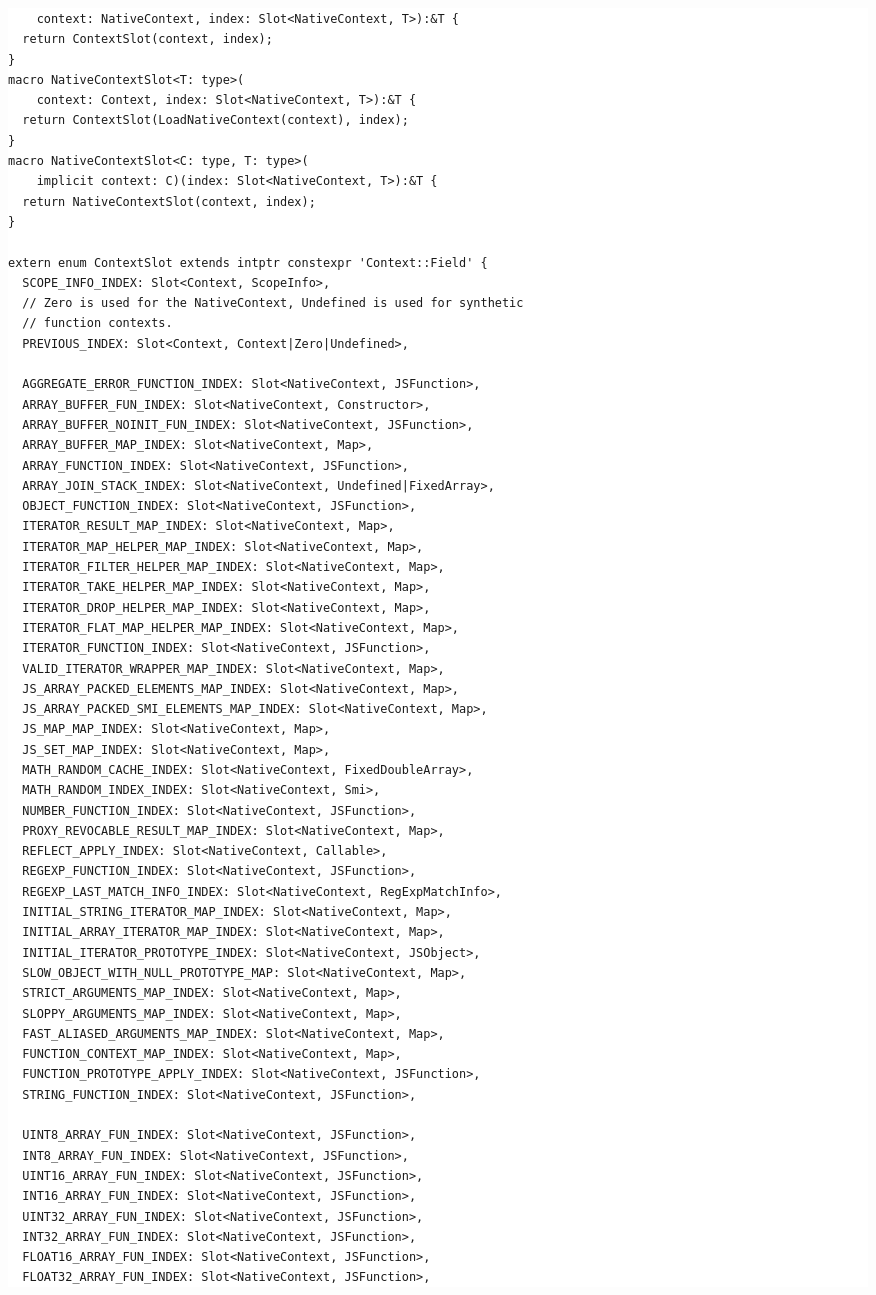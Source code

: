 ```
    context: NativeContext, index: Slot<NativeContext, T>):&T {
  return ContextSlot(context, index);
}
macro NativeContextSlot<T: type>(
    context: Context, index: Slot<NativeContext, T>):&T {
  return ContextSlot(LoadNativeContext(context), index);
}
macro NativeContextSlot<C: type, T: type>(
    implicit context: C)(index: Slot<NativeContext, T>):&T {
  return NativeContextSlot(context, index);
}

extern enum ContextSlot extends intptr constexpr 'Context::Field' {
  SCOPE_INFO_INDEX: Slot<Context, ScopeInfo>,
  // Zero is used for the NativeContext, Undefined is used for synthetic
  // function contexts.
  PREVIOUS_INDEX: Slot<Context, Context|Zero|Undefined>,

  AGGREGATE_ERROR_FUNCTION_INDEX: Slot<NativeContext, JSFunction>,
  ARRAY_BUFFER_FUN_INDEX: Slot<NativeContext, Constructor>,
  ARRAY_BUFFER_NOINIT_FUN_INDEX: Slot<NativeContext, JSFunction>,
  ARRAY_BUFFER_MAP_INDEX: Slot<NativeContext, Map>,
  ARRAY_FUNCTION_INDEX: Slot<NativeContext, JSFunction>,
  ARRAY_JOIN_STACK_INDEX: Slot<NativeContext, Undefined|FixedArray>,
  OBJECT_FUNCTION_INDEX: Slot<NativeContext, JSFunction>,
  ITERATOR_RESULT_MAP_INDEX: Slot<NativeContext, Map>,
  ITERATOR_MAP_HELPER_MAP_INDEX: Slot<NativeContext, Map>,
  ITERATOR_FILTER_HELPER_MAP_INDEX: Slot<NativeContext, Map>,
  ITERATOR_TAKE_HELPER_MAP_INDEX: Slot<NativeContext, Map>,
  ITERATOR_DROP_HELPER_MAP_INDEX: Slot<NativeContext, Map>,
  ITERATOR_FLAT_MAP_HELPER_MAP_INDEX: Slot<NativeContext, Map>,
  ITERATOR_FUNCTION_INDEX: Slot<NativeContext, JSFunction>,
  VALID_ITERATOR_WRAPPER_MAP_INDEX: Slot<NativeContext, Map>,
  JS_ARRAY_PACKED_ELEMENTS_MAP_INDEX: Slot<NativeContext, Map>,
  JS_ARRAY_PACKED_SMI_ELEMENTS_MAP_INDEX: Slot<NativeContext, Map>,
  JS_MAP_MAP_INDEX: Slot<NativeContext, Map>,
  JS_SET_MAP_INDEX: Slot<NativeContext, Map>,
  MATH_RANDOM_CACHE_INDEX: Slot<NativeContext, FixedDoubleArray>,
  MATH_RANDOM_INDEX_INDEX: Slot<NativeContext, Smi>,
  NUMBER_FUNCTION_INDEX: Slot<NativeContext, JSFunction>,
  PROXY_REVOCABLE_RESULT_MAP_INDEX: Slot<NativeContext, Map>,
  REFLECT_APPLY_INDEX: Slot<NativeContext, Callable>,
  REGEXP_FUNCTION_INDEX: Slot<NativeContext, JSFunction>,
  REGEXP_LAST_MATCH_INFO_INDEX: Slot<NativeContext, RegExpMatchInfo>,
  INITIAL_STRING_ITERATOR_MAP_INDEX: Slot<NativeContext, Map>,
  INITIAL_ARRAY_ITERATOR_MAP_INDEX: Slot<NativeContext, Map>,
  INITIAL_ITERATOR_PROTOTYPE_INDEX: Slot<NativeContext, JSObject>,
  SLOW_OBJECT_WITH_NULL_PROTOTYPE_MAP: Slot<NativeContext, Map>,
  STRICT_ARGUMENTS_MAP_INDEX: Slot<NativeContext, Map>,
  SLOPPY_ARGUMENTS_MAP_INDEX: Slot<NativeContext, Map>,
  FAST_ALIASED_ARGUMENTS_MAP_INDEX: Slot<NativeContext, Map>,
  FUNCTION_CONTEXT_MAP_INDEX: Slot<NativeContext, Map>,
  FUNCTION_PROTOTYPE_APPLY_INDEX: Slot<NativeContext, JSFunction>,
  STRING_FUNCTION_INDEX: Slot<NativeContext, JSFunction>,

  UINT8_ARRAY_FUN_INDEX: Slot<NativeContext, JSFunction>,
  INT8_ARRAY_FUN_INDEX: Slot<NativeContext, JSFunction>,
  UINT16_ARRAY_FUN_INDEX: Slot<NativeContext, JSFunction>,
  INT16_ARRAY_FUN_INDEX: Slot<NativeContext, JSFunction>,
  UINT32_ARRAY_FUN_INDEX: Slot<NativeContext, JSFunction>,
  INT32_ARRAY_FUN_INDEX: Slot<NativeContext, JSFunction>,
  FLOAT16_ARRAY_FUN_INDEX: Slot<NativeContext, JSFunction>,
  FLOAT32_ARRAY_FUN_INDEX: Slot<NativeContext, JSFunction>,
```